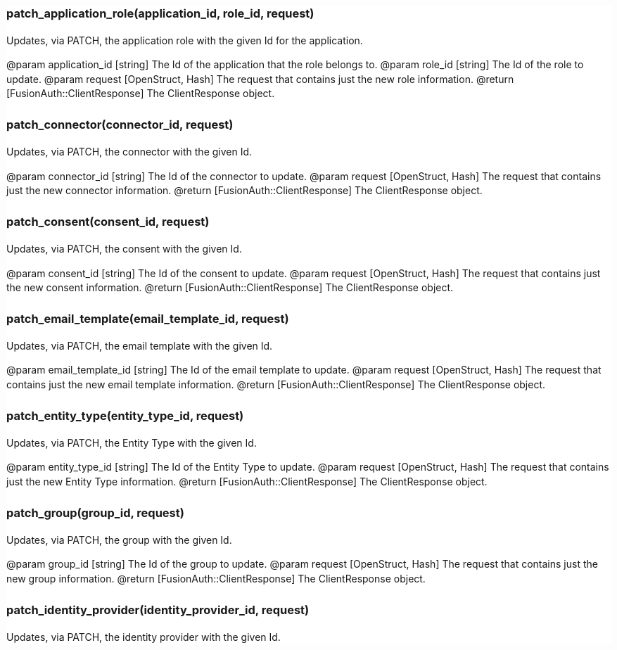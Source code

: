  ### patch_application_role(application_id, role_id, request) [](#method-i-patch_application_role)
 Updates, via PATCH, the application role with the given Id for the application.

@param application\_id [string] The Id of the application that the role belongs to. @param role\_id [string] The Id of the role to update. @param request [OpenStruct, Hash] The request that contains just the new role information. @return [FusionAuth::ClientResponse] The ClientResponse object.

 ### patch_connector(connector_id, request) [](#method-i-patch_connector)
 Updates, via PATCH, the connector with the given Id.

@param connector\_id [string] The Id of the connector to update. @param request [OpenStruct, Hash] The request that contains just the new connector information. @return [FusionAuth::ClientResponse] The ClientResponse object.

 ### patch_consent(consent_id, request) [](#method-i-patch_consent)
 Updates, via PATCH, the consent with the given Id.

@param consent\_id [string] The Id of the consent to update. @param request [OpenStruct, Hash] The request that contains just the new consent information. @return [FusionAuth::ClientResponse] The ClientResponse object.

 ### patch_email_template(email_template_id, request) [](#method-i-patch_email_template)
 Updates, via PATCH, the email template with the given Id.

@param email\_template\_id [string] The Id of the email template to update. @param request [OpenStruct, Hash] The request that contains just the new email template information. @return [FusionAuth::ClientResponse] The ClientResponse object.

 ### patch_entity_type(entity_type_id, request) [](#method-i-patch_entity_type)
 Updates, via PATCH, the Entity Type with the given Id.

@param entity\_type\_id [string] The Id of the Entity Type to update. @param request [OpenStruct, Hash] The request that contains just the new Entity Type information. @return [FusionAuth::ClientResponse] The ClientResponse object.

 ### patch_group(group_id, request) [](#method-i-patch_group)
 Updates, via PATCH, the group with the given Id.

@param group\_id [string] The Id of the group to update. @param request [OpenStruct, Hash] The request that contains just the new group information. @return [FusionAuth::ClientResponse] The ClientResponse object.

 ### patch_identity_provider(identity_provider_id, request) [](#method-i-patch_identity_provider)
 Updates, via PATCH, the identity provider with the given Id.
